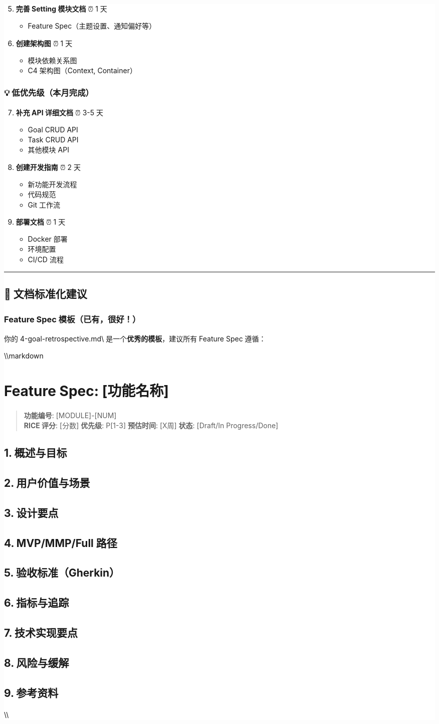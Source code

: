 5. **完善 Setting 模块文档** ⏰ 1 天
   - Feature Spec（主题设置、通知偏好等）

6. **创建架构图** ⏰ 1 天
   - 模块依赖关系图
   - C4 架构图（Context, Container）

### 💡 低优先级（本月完成）

7. **补充 API 详细文档** ⏰ 3-5 天
   - Goal CRUD API
   - Task CRUD API
   - 其他模块 API

8. **创建开发指南** ⏰ 2 天
   - 新功能开发流程
   - 代码规范
   - Git 工作流

9. **部署文档** ⏰ 1 天
   - Docker 部署
   - 环境配置
   - CI/CD 流程

---

## 🎯 文档标准化建议

### Feature Spec 模板（已有，很好！）

你的 \ 4-goal-retrospective.md\ 是一个**优秀的模板**，建议所有 Feature Spec 遵循：

\\\markdown
# Feature Spec: [功能名称]

> **功能编号**: [MODULE]-[NUM]  
> **RICE 评分**: [分数]
> **优先级**: P[1-3]
> **预估时间**: [X周]
> **状态**: [Draft/In Progress/Done]

## 1. 概述与目标
## 2. 用户价值与场景
## 3. 设计要点
## 4. MVP/MMP/Full 路径
## 5. 验收标准（Gherkin）
## 6. 指标与追踪
## 7. 技术实现要点
## 8. 风险与缓解
## 9. 参考资料
\\\
